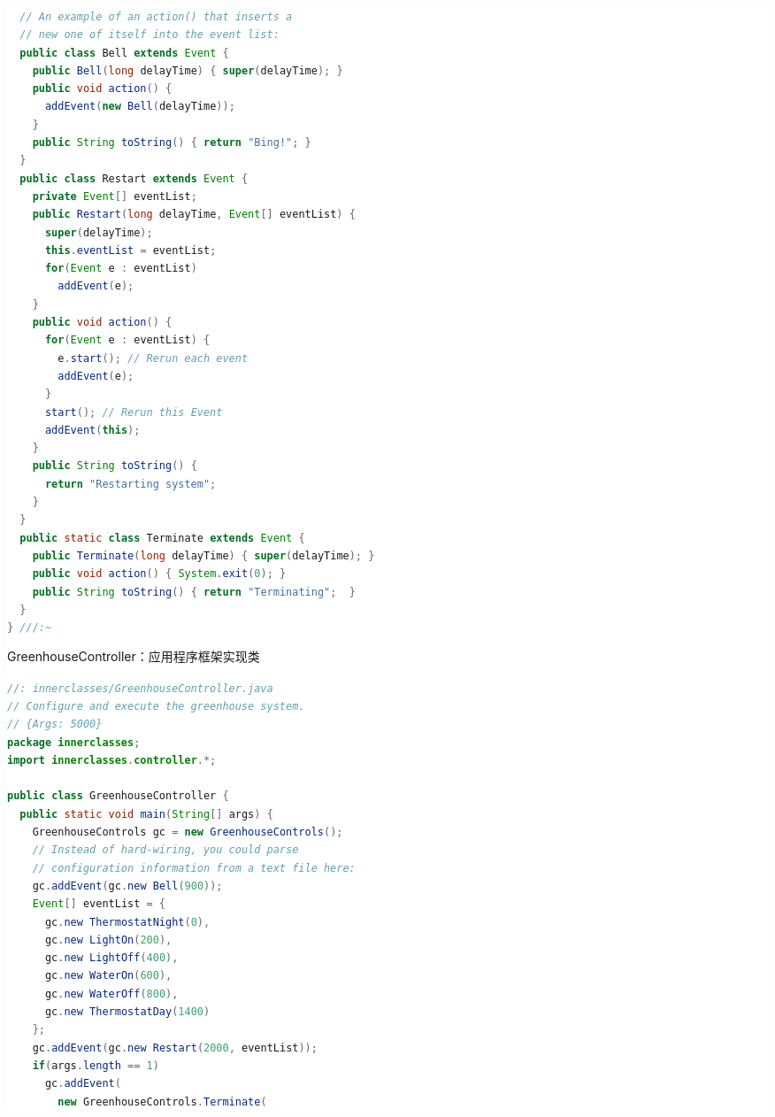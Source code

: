 ```java
  // An example of an action() that inserts a
  // new one of itself into the event list:
  public class Bell extends Event {
    public Bell(long delayTime) { super(delayTime); }
    public void action() {
      addEvent(new Bell(delayTime));
    }
    public String toString() { return "Bing!"; }
  }	
  public class Restart extends Event {
    private Event[] eventList;
    public Restart(long delayTime, Event[] eventList) {
      super(delayTime);
      this.eventList = eventList;
      for(Event e : eventList)
        addEvent(e);
    }
    public void action() {
      for(Event e : eventList) {
        e.start(); // Rerun each event
        addEvent(e);
      }
      start(); // Rerun this Event
      addEvent(this);
    }
    public String toString() {
      return "Restarting system";
    }
  }	
  public static class Terminate extends Event {
    public Terminate(long delayTime) { super(delayTime); }
    public void action() { System.exit(0); }
    public String toString() { return "Terminating";  }
  }
} ///:~

```

GreenhouseController：应用程序框架实现类
```java
//: innerclasses/GreenhouseController.java
// Configure and execute the greenhouse system.
// {Args: 5000}
package innerclasses;
import innerclasses.controller.*;

public class GreenhouseController {
  public static void main(String[] args) {
    GreenhouseControls gc = new GreenhouseControls();
    // Instead of hard-wiring, you could parse
    // configuration information from a text file here:
    gc.addEvent(gc.new Bell(900));
    Event[] eventList = {
      gc.new ThermostatNight(0),
      gc.new LightOn(200),
      gc.new LightOff(400),
      gc.new WaterOn(600),
      gc.new WaterOff(800),
      gc.new ThermostatDay(1400)
    };	
    gc.addEvent(gc.new Restart(2000, eventList));
    if(args.length == 1)
      gc.addEvent(
        new GreenhouseControls.Terminate(
```